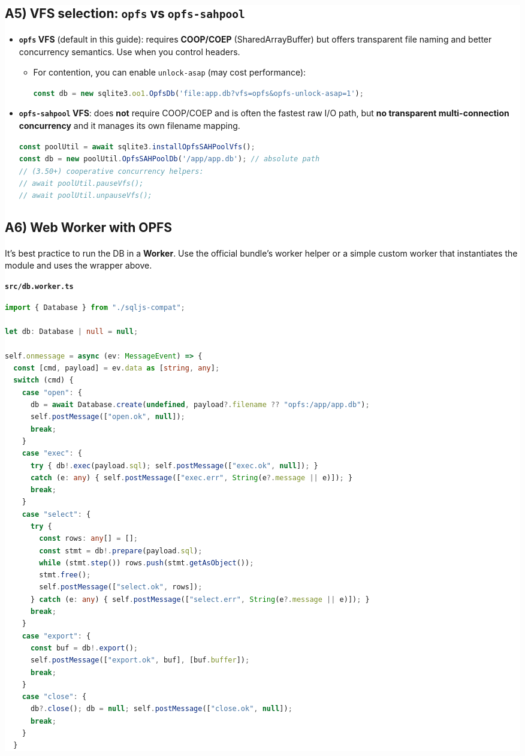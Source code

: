 ## A5) VFS selection: `opfs` vs `opfs-sahpool`

* **`opfs` VFS** (default in this guide): requires **COOP/COEP** (SharedArrayBuffer) but offers transparent file naming and better concurrency semantics. Use when you control headers.

  * For contention, you can enable `unlock-asap` (may cost performance):

    ```ts
    const db = new sqlite3.oo1.OpfsDb('file:app.db?vfs=opfs&opfs-unlock-asap=1');
    ```
* **`opfs-sahpool` VFS**: does **not** require COOP/COEP and is often the fastest raw I/O path, but **no transparent multi-connection concurrency** and it manages its own filename mapping.

  ```ts
  const poolUtil = await sqlite3.installOpfsSAHPoolVfs();
  const db = new poolUtil.OpfsSAHPoolDb('/app/app.db'); // absolute path
  // (3.50+) cooperative concurrency helpers:
  // await poolUtil.pauseVfs();
  // await poolUtil.unpauseVfs();
  ```

## A6) Web Worker with OPFS

It’s best practice to run the DB in a **Worker**. Use the official bundle’s worker helper or a simple custom worker that instantiates the module and uses the wrapper above.

**`src/db.worker.ts`**

```ts
import { Database } from "./sqljs-compat";

let db: Database | null = null;

self.onmessage = async (ev: MessageEvent) => {
  const [cmd, payload] = ev.data as [string, any];
  switch (cmd) {
    case "open": {
      db = await Database.create(undefined, payload?.filename ?? "opfs:/app/app.db");
      self.postMessage(["open.ok", null]);
      break;
    }
    case "exec": {
      try { db!.exec(payload.sql); self.postMessage(["exec.ok", null]); }
      catch (e: any) { self.postMessage(["exec.err", String(e?.message || e)]); }
      break;
    }
    case "select": {
      try {
        const rows: any[] = [];
        const stmt = db!.prepare(payload.sql);
        while (stmt.step()) rows.push(stmt.getAsObject());
        stmt.free();
        self.postMessage(["select.ok", rows]);
      } catch (e: any) { self.postMessage(["select.err", String(e?.message || e)]); }
      break;
    }
    case "export": {
      const buf = db!.export();
      self.postMessage(["export.ok", buf], [buf.buffer]);
      break;
    }
    case "close": {
      db?.close(); db = null; self.postMessage(["close.ok", null]);
      break;
    }
  }
```
